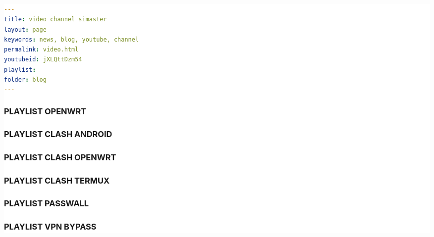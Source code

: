 ```yaml
---
title: video channel simaster
layout: page
keywords: news, blog, youtube, channel
permalink: video.html
youtubeid: jXLQttDzm54
playlist:
folder: blog
---
```


<h3>PLAYLIST OPENWRT</h3>
<div class="embed-container">
  <iframe
      src="https://youtube.com/embed/playlist?list=PLl3VtaZ1T4VpPm1NjF0jPwETk_npxDrwI"
      width="100%"
      height="480"
      frameborder="0"
      allowfullscreen="true">
  </iframe>
</div>
<h3>PLAYLIST CLASH ANDROID</h3>
<div class="embed-container">
  <iframe
      src="https://youtube.com/embed/playlist?list=PLl3VtaZ1T4Vr4Sx7mRIko7CM4QwxnFgaV"
      width="100%"
      height="480"
      frameborder="0"
      allowfullscreen="true">
  </iframe>
</div>
<h3>PLAYLIST CLASH OPENWRT</h3>
<div class="embed-container">
  <iframe
      src="https://youtube.com/embed/playlist?list=PLl3VtaZ1T4VrKpRwWxts0Kq8RT2_SnM44"
      width="100%"
      height="480"
      frameborder="0"
      allowfullscreen="true">
  </iframe>
</div>
<h3>PLAYLIST CLASH TERMUX</h3>
<div class="embed-container">
  <iframe
      src="https://youtube.com/embed/playlist?list=PLl3VtaZ1T4VpO9FZHp4p7ioUUnqPzlrhb"
      width="100%"
      height="480"
      frameborder="0"
      allowfullscreen="true">
  </iframe>
</div>
<h3>PLAYLIST PASSWALL</h3>
<div class="embed-container">
  <iframe
      src="https://youtube.com/embed/playlist?list=PLl3VtaZ1T4Vp3Zic354S42tAi9u90_QvW"
      width="100%"
      height="480"
      frameborder="0"
      allowfullscreen="true">
  </iframe>
</div>
<h3>PLAYLIST VPN BYPASS</h3>
<div class="embed-container">